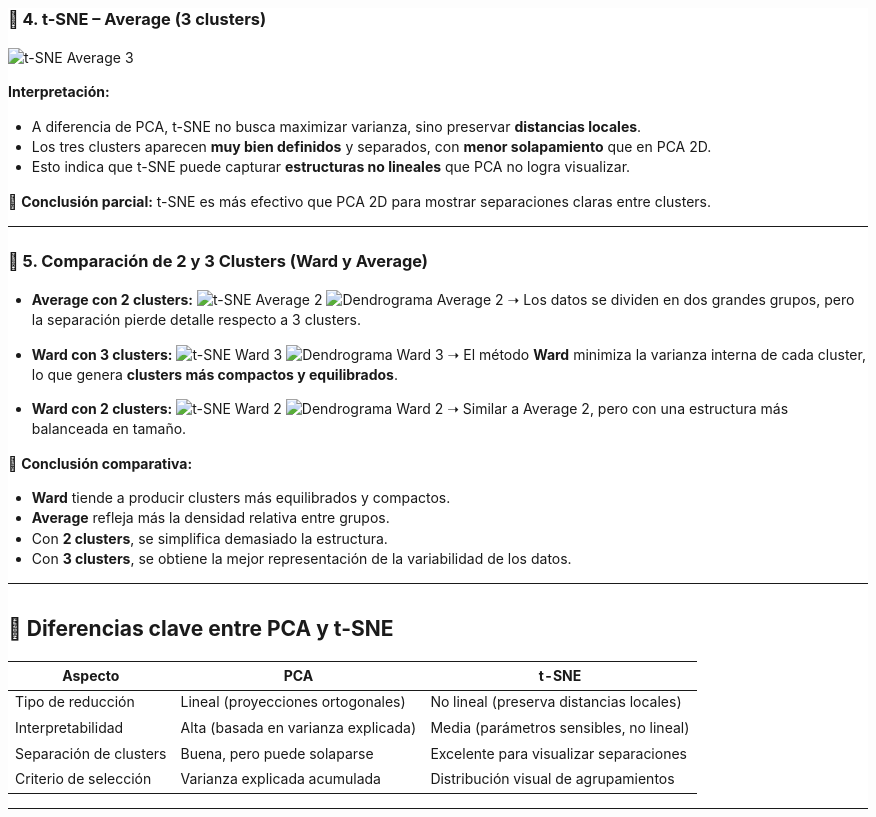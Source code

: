 ### 🔹 4. t-SNE – Average (3 clusters)

![t-SNE Average 3](outputs/tsne_average_3.png)

**Interpretación:**

* A diferencia de PCA, t-SNE no busca maximizar varianza, sino preservar **distancias locales**.
* Los tres clusters aparecen **muy bien definidos** y separados, con **menor solapamiento** que en PCA 2D.
* Esto indica que t-SNE puede capturar **estructuras no lineales** que PCA no logra visualizar.

📌 **Conclusión parcial:** t-SNE es más efectivo que PCA 2D para mostrar separaciones claras entre clusters.

---

### 🔹 5. Comparación de 2 y 3 Clusters (Ward y Average)

* **Average con 2 clusters:**
  ![t-SNE Average 2](outputs/tsne_average_2.png)
  ![Dendrograma Average 2](outputs/dendrograma_average_2.png)
  ➝ Los datos se dividen en dos grandes grupos, pero la separación pierde detalle respecto a 3 clusters.

* **Ward con 3 clusters:**
  ![t-SNE Ward 3](outputs/tsne_ward_3.png)
  ![Dendrograma Ward 3](outputs/dendrograma_ward_3.png)
  ➝ El método **Ward** minimiza la varianza interna de cada cluster, lo que genera **clusters más compactos y equilibrados**.

* **Ward con 2 clusters:**
  ![t-SNE Ward 2](outputs/tsne_ward_2.png)
  ![Dendrograma Ward 2](outputs/dendrograma_ward_2.png)
  ➝ Similar a Average 2, pero con una estructura más balanceada en tamaño.

📌 **Conclusión comparativa:**

* **Ward** tiende a producir clusters más equilibrados y compactos.
* **Average** refleja más la densidad relativa entre grupos.
* Con **2 clusters**, se simplifica demasiado la estructura.
* Con **3 clusters**, se obtiene la mejor representación de la variabilidad de los datos.

---

## 📌 Diferencias clave entre PCA y t-SNE

| Aspecto                | PCA                                 | t-SNE                                   |
| ---------------------- | ----------------------------------- | --------------------------------------- |
| Tipo de reducción      | Lineal (proyecciones ortogonales)   | No lineal (preserva distancias locales) |
| Interpretabilidad      | Alta (basada en varianza explicada) | Media (parámetros sensibles, no lineal) |
| Separación de clusters | Buena, pero puede solaparse         | Excelente para visualizar separaciones  |
| Criterio de selección  | Varianza explicada acumulada        | Distribución visual de agrupamientos    |

---